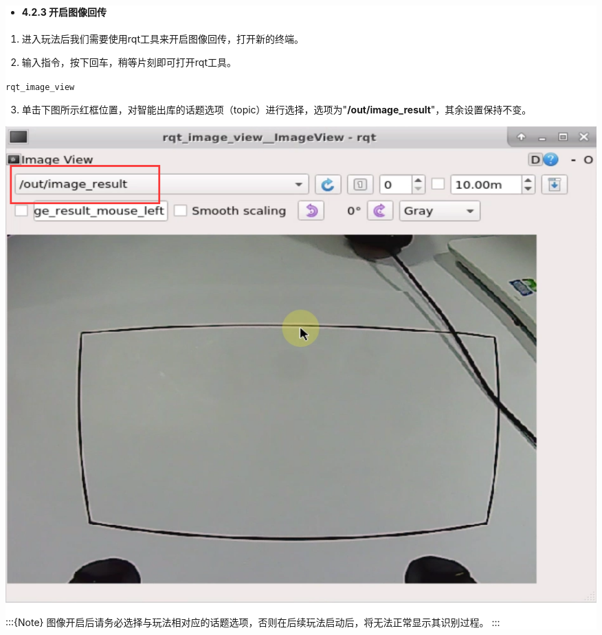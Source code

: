 - #### 4.2.3 开启图像回传

1)  进入玩法后我们需要使用rqt工具来开启图像回传，打开新的终端。

2)  输入指令，按下回车，稍等片刻即可打开rqt工具。

```commandline
rqt_image_view
```

3)  单击下图所示红框位置，对智能出库的话题选项（topic）进行选择，选项为"**/out/image_result**"，其余设置保持不变。

<img src="../_static/media/15.smart_warehousing_course/4.1/image10.png"  />

:::{Note}
图像开启后请务必选择与玩法相对应的话题选项，否则在后续玩法启动后，将无法正常显示其识别过程。
:::

<p id="anchor_4_2_4"></p>
